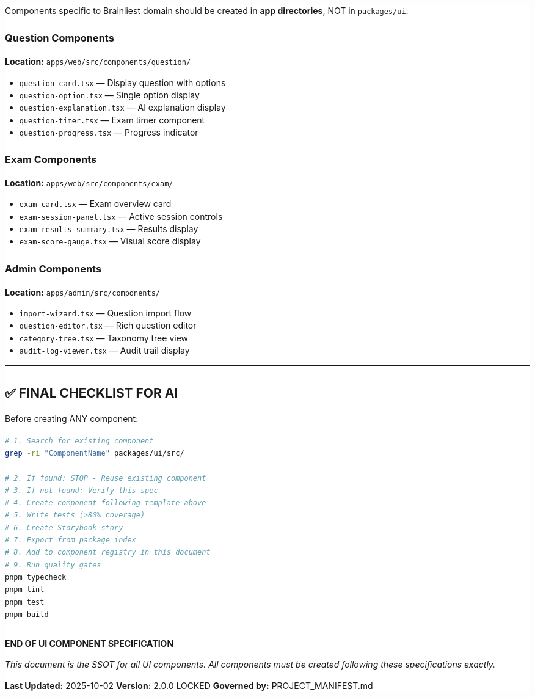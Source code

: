 Components specific to Brainliest domain should be created in **app directories**, NOT in `packages/ui`:

### Question Components
**Location:** `apps/web/src/components/question/`

- `question-card.tsx` — Display question with options
- `question-option.tsx` — Single option display
- `question-explanation.tsx` — AI explanation display
- `question-timer.tsx` — Exam timer component
- `question-progress.tsx` — Progress indicator

### Exam Components
**Location:** `apps/web/src/components/exam/`

- `exam-card.tsx` — Exam overview card
- `exam-session-panel.tsx` — Active session controls
- `exam-results-summary.tsx` — Results display
- `exam-score-gauge.tsx` — Visual score display

### Admin Components
**Location:** `apps/admin/src/components/`

- `import-wizard.tsx` — Question import flow
- `question-editor.tsx` — Rich question editor
- `category-tree.tsx` — Taxonomy tree view
- `audit-log-viewer.tsx` — Audit trail display

---

## ✅ FINAL CHECKLIST FOR AI

Before creating ANY component:

```bash
# 1. Search for existing component
grep -ri "ComponentName" packages/ui/src/

# 2. If found: STOP - Reuse existing component
# 3. If not found: Verify this spec
# 4. Create component following template above
# 5. Write tests (>80% coverage)
# 6. Create Storybook story
# 7. Export from package index
# 8. Add to component registry in this document
# 9. Run quality gates
pnpm typecheck
pnpm lint
pnpm test
pnpm build
```

---

**END OF UI COMPONENT SPECIFICATION**

*This document is the SSOT for all UI components. All components must be created following these specifications exactly.*

**Last Updated:** 2025-10-02
**Version:** 2.0.0 LOCKED
**Governed by:** PROJECT_MANIFEST.md
